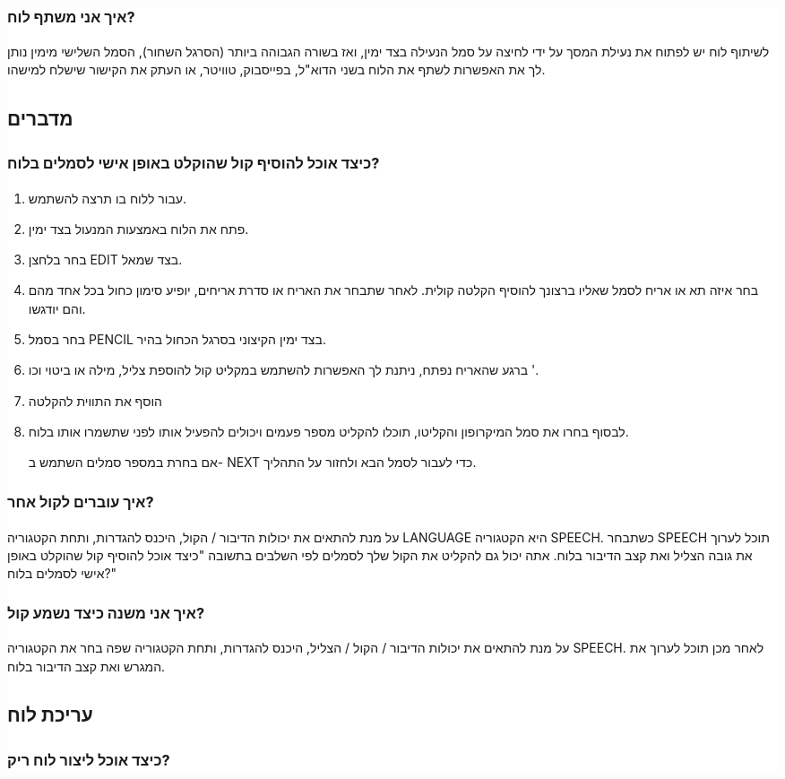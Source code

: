 ### <a name='HowdoIshareaboard'></a>איך אני משתף לוח?

לשיתוף לוח יש לפתוח את נעילת המסך על ידי לחיצה על סמל הנעילה בצד ימין, ואז בשורה הגבוהה ביותר (הסרגל השחור), הסמל השלישי מימין נותן לך את האפשרות לשתף את הלוח בשני הדוא"ל, בפייסבוק, טוויטר, או העתק את הקישור שישלח למישהו.

<div><iframe width="420" height="315" src="https://www.youtube.com/embed/fE0R6HzZ9O4" frameborder="0" allowfullscreen mark="crwd-mark"></iframe></div>

## <a name='Talking'></a>מדברים

### <a name='HowdoIaddapersonallyrecordedvoicetosymbolsonCboard'></a>כיצד אוכל להוסיף קול שהוקלט באופן אישי לסמלים בלוח?

1. עבור ללוח בו תרצה להשתמש.

2. פתח את הלוח באמצעות המנעול בצד ימין.

3. בחר בלחצן EDIT בצד שמאל.

4. בחר איזה תא או אריח לסמל שאליו ברצונך להוסיף הקלטה קולית. לאחר שתבחר את האריח או סדרת אריחים, יופיע סימון כחול בכל אחד מהם והם יודגשו.

5. בחר בסמל PENCIL בצד ימין הקיצוני בסרגל הכחול בהיר.

6. ברגע שהאריח נפתח, ניתנת לך האפשרות להשתמש במקליט קול להוספת צליל, מילה או ביטוי וכו '.

7. הוסף את התווית להקלטה

8. לבסוף בחרו את סמל המיקרופון והקליטו, תוכלו להקליט מספר פעמים ויכולים להפעיל אותו לפני שתשמרו אותו בלוח.
    
    אם בחרת במספר סמלים השתמש ב- NEXT כדי לעבור לסמל הבא ולחזור על התהליך.

<div><iframe width="420" height="315" src="https://www.youtube.com/embed/KZwCP4PkM4I" frameborder="0" allowfullscreen mark="crwd-mark"></iframe></div>

### <a name='HowdoIswitchtoadifferentvoice'></a>איך עוברים לקול אחר?

על מנת להתאים את יכולות הדיבור / הקול, היכנס להגדרות, ותחת הקטגוריה LANGUAGE היא הקטגוריה SPEECH. כשתבחר SPEECH תוכל לערוך את גובה הצליל ואת קצב הדיבור בלוח. אתה יכול גם להקליט את הקול שלך לסמלים לפי השלבים בתשובה "כיצד אוכל להוסיף קול שהוקלט באופן אישי לסמלים בלוח?"

### <a name='HowdoIchangehowavoicesounds'></a>איך אני משנה כיצד נשמע קול?

על מנת להתאים את יכולות הדיבור / הקול / הצליל, היכנס להגדרות, ותחת הקטגוריה שפה בחר את הקטגוריה SPEECH. לאחר מכן תוכל לערוך את המגרש ואת קצב הדיבור בלוח.

## <a name='BoardEditing'></a>עריכת לוח

### <a name='HowdoIcreateanemptyboard'></a>כיצד אוכל ליצור לוח ריק?
